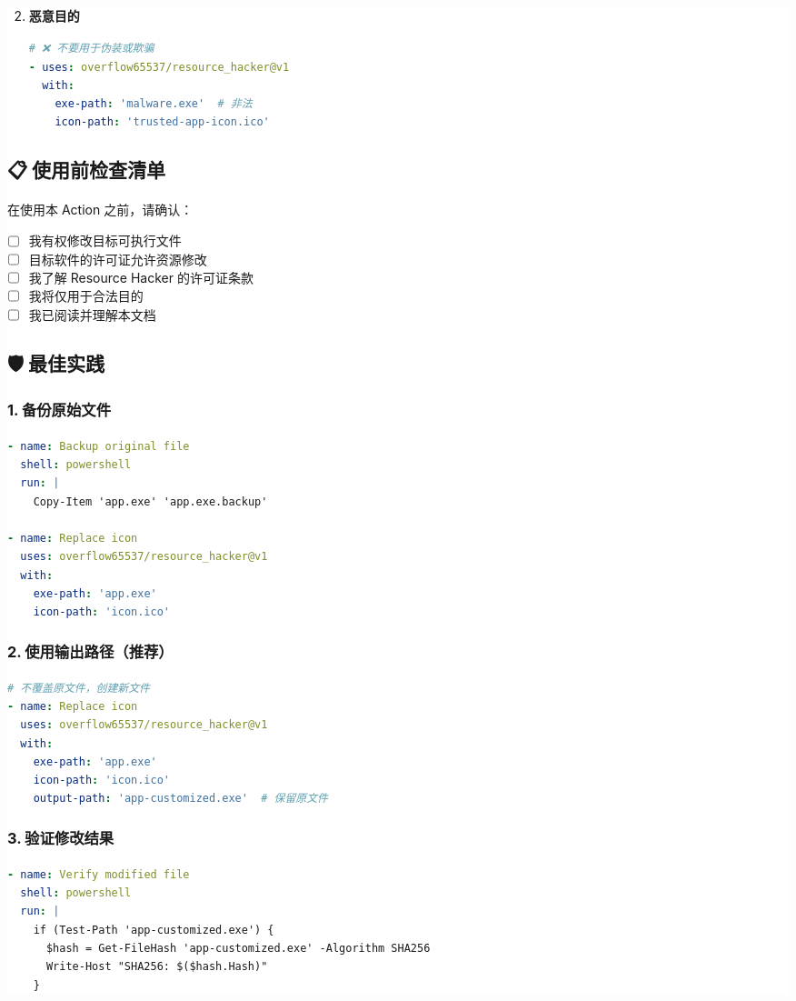 2. **恶意目的**
   ```yaml
   # ❌ 不要用于伪装或欺骗
   - uses: overflow65537/resource_hacker@v1
     with:
       exe-path: 'malware.exe'  # 非法
       icon-path: 'trusted-app-icon.ico'
   ```

## 📋 使用前检查清单

在使用本 Action 之前，请确认：

- [ ] 我有权修改目标可执行文件
- [ ] 目标软件的许可证允许资源修改
- [ ] 我了解 Resource Hacker 的许可证条款
- [ ] 我将仅用于合法目的
- [ ] 我已阅读并理解本文档

## 🛡️ 最佳实践

### 1. 备份原始文件

```yaml
- name: Backup original file
  shell: powershell
  run: |
    Copy-Item 'app.exe' 'app.exe.backup'

- name: Replace icon
  uses: overflow65537/resource_hacker@v1
  with:
    exe-path: 'app.exe'
    icon-path: 'icon.ico'
```

### 2. 使用输出路径（推荐）

```yaml
# 不覆盖原文件，创建新文件
- name: Replace icon
  uses: overflow65537/resource_hacker@v1
  with:
    exe-path: 'app.exe'
    icon-path: 'icon.ico'
    output-path: 'app-customized.exe'  # 保留原文件
```

### 3. 验证修改结果

```yaml
- name: Verify modified file
  shell: powershell
  run: |
    if (Test-Path 'app-customized.exe') {
      $hash = Get-FileHash 'app-customized.exe' -Algorithm SHA256
      Write-Host "SHA256: $($hash.Hash)"
    }
```
